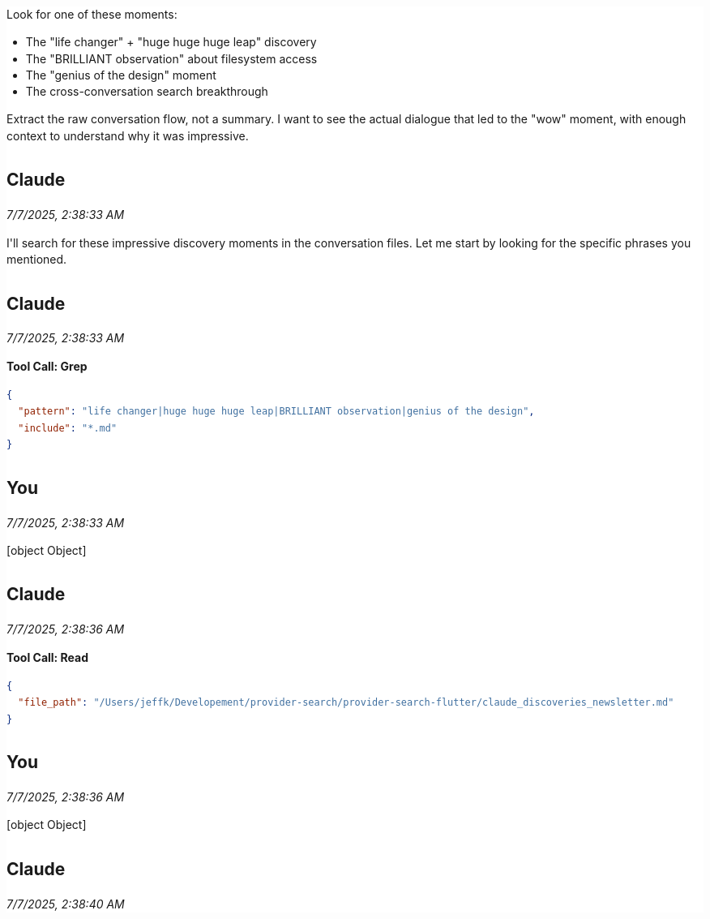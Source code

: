 Look for one of these moments:
- The "life changer" + "huge huge huge leap" discovery
- The "BRILLIANT observation" about filesystem access
- The "genius of the design" moment
- The cross-conversation search breakthrough

Extract the raw conversation flow, not a summary. I want to see the actual dialogue that led to the "wow" moment, with enough context to understand why it was impressive.

## Claude
*7/7/2025, 2:38:33 AM*

I'll search for these impressive discovery moments in the conversation files. Let me start by looking for the specific phrases you mentioned.

## Claude
*7/7/2025, 2:38:33 AM*

**Tool Call: Grep**

```json
{
  "pattern": "life changer|huge huge huge leap|BRILLIANT observation|genius of the design",
  "include": "*.md"
}
```

## You
*7/7/2025, 2:38:33 AM*

[object Object]

## Claude
*7/7/2025, 2:38:36 AM*

**Tool Call: Read**

```json
{
  "file_path": "/Users/jeffk/Developement/provider-search/provider-search-flutter/claude_discoveries_newsletter.md"
}
```

## You
*7/7/2025, 2:38:36 AM*

[object Object]

## Claude
*7/7/2025, 2:38:40 AM*
